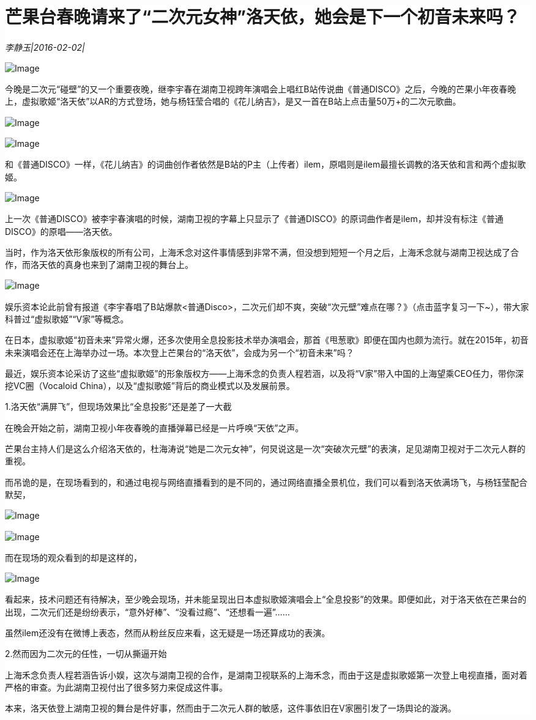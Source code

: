 # 芒果台春晚请来了“二次元女神”洛天依，她会是下一个初音未来吗？

*李静玉|2016-02-02|*

![Image](http://static.ylzbl.com/uploads/ueditor/php/upload/image/20170929/1506698479701443.jpeg)

今晚是二次元“碰壁”的又一个重要夜晚，继李宇春在湖南卫视跨年演唱会上唱红B站传说曲《普通DISCO》之后，今晚的芒果小年夜春晚上，虚拟歌姬“洛天依”以AR的方式登场，她与杨钰莹合唱的《花儿纳吉》，是又一首在B站上点击量50万+的二次元歌曲。

![Image](http://si1.go2yd.com/get-image/0H4rhbNvVRo)

![Image](http://si1.go2yd.com/get-image/0H4rhzyyHmS)

和《普通DISCO》一样，《花儿纳吉》的词曲创作者依然是B站的P主（上传者）ilem，原唱则是ilem最擅长调教的洛天依和言和两个虚拟歌姬。

![Image](http://si1.go2yd.com/get-image/0H4rhvxz3Gi)

上一次《普通DISCO》被李宇春演唱的时候，湖南卫视的字幕上只显示了《普通DISCO》的原词曲作者是ilem，却并没有标注《普通DISCO》的原唱——洛天依。

当时，作为洛天依形象版权的所有公司，上海禾念对这件事情感到非常不满，但没想到短短一个月之后，上海禾念就与湖南卫视达成了合作，而洛天依的真身也来到了湖南卫视的舞台上。

![Image](http://si1.go2yd.com/get-image/0H4rhyq5RNg)

娱乐资本论此前曾有报道《李宇春唱了B站爆款<普通Disco>，二次元们却不爽，突破“次元壁”难点在哪？》（点击蓝字复习一下~），带大家科普过“虚拟歌姬”“V家”等概念。

在日本，虚拟歌姬“初音未来”异常火爆，还多次使用全息投影技术举办演唱会，那首《甩葱歌》即便在国内也颇为流行。就在2015年，初音未来演唱会还在上海举办过一场。本次登上芒果台的“洛天依”，会成为另一个“初音未来”吗？

最近，娱乐资本论采访了这些“虚拟歌姬”的形象版权方——上海禾念的负责人程若涵，以及将“V家”带入中国的上海望乘CEO任力，带你深挖VC圈（Vocaloid China），以及“虚拟歌姬”背后的商业模式以及发展前景。

1.洛天依“满屏飞”，但现场效果比“全息投影”还是差了一大截

在晚会开始之前，湖南卫视小年夜春晚的直播弹幕已经是一片呼唤“天依”之声。

芒果台主持人们是这么介绍洛天依的，杜海涛说“她是二次元女神”，何炅说这是一次“突破次元壁”的表演，足见湖南卫视对于二次元人群的重视。

而吊诡的是，在现场看到的，和通过电视与网络直播看到的是不同的，通过网络直播全景机位，我们可以看到洛天依满场飞，与杨钰莹配合默契，

![Image](http://si1.go2yd.com/get-image/0H4rhfU5piq)

![Image](http://si1.go2yd.com/get-image/0H4rhdwGbYm)

而在现场的观众看到的却是这样的，

![Image](http://si1.go2yd.com/get-image/0H4rhxB5EXY)

看起来，技术问题还有待解决，至少晚会现场，并未能呈现出日本虚拟歌姬演唱会上“全息投影”的效果。即便如此，对于洛天依在芒果台的出现，二次元们还是纷纷表示，“意外好棒”、“没看过瘾”、“还想看一遍”……

虽然ilem还没有在微博上表态，然而从粉丝反应来看，这无疑是一场还算成功的表演。

2.然而因为二次元的任性，一切从撕逼开始

上海禾念负责人程若涵告诉小娱，这次与湖南卫视的合作，是湖南卫视联系的上海禾念，而由于这是虚拟歌姬第一次登上电视直播，面对着严格的审查。为此湖南卫视付出了很多努力来促成这件事。

本来，洛天依登上湖南卫视的舞台是件好事，然而由于二次元人群的敏感，这件事依旧在V家圈引发了一场舆论的漩涡。
